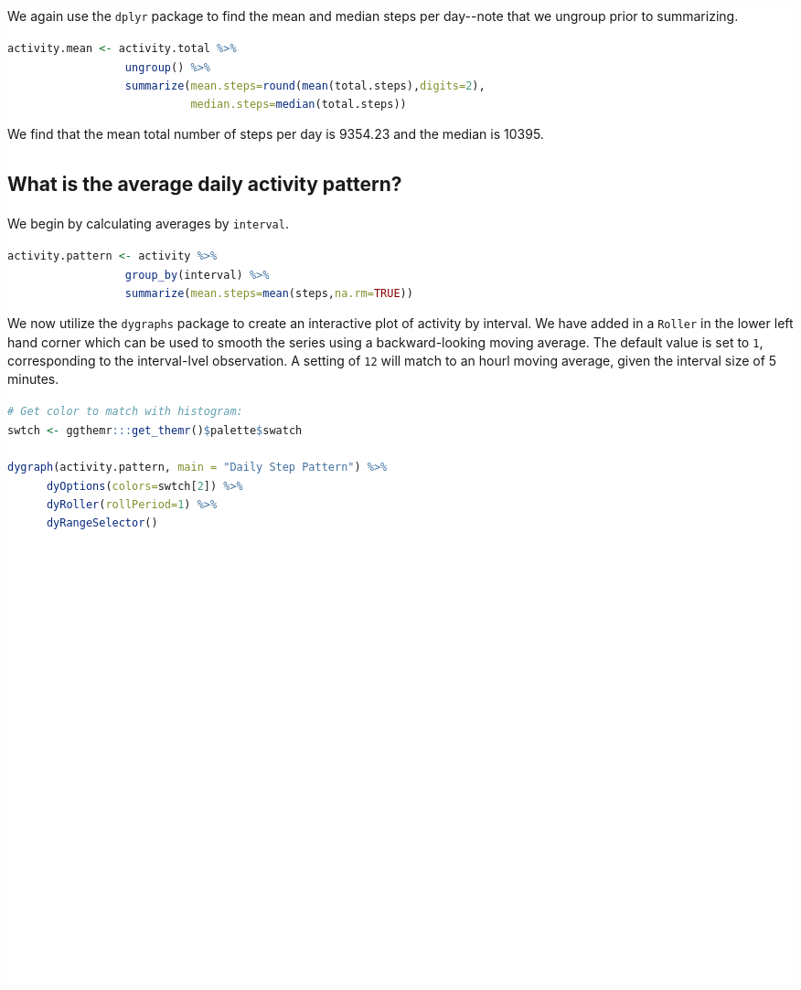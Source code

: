 We again use the `dplyr` package to find the mean and median steps per day--note that we ungroup prior to summarizing.


```r
activity.mean <- activity.total %>%
                  ungroup() %>%
                  summarize(mean.steps=round(mean(total.steps),digits=2),
                            median.steps=median(total.steps))
```

We find that the mean total number of steps per day is 9354.23 and the median is 10395.

## What is the average daily activity pattern?

We begin by calculating averages by `interval`.


```r
activity.pattern <- activity %>%
                  group_by(interval) %>%
                  summarize(mean.steps=mean(steps,na.rm=TRUE)) 
```

We now utilize the `dygraphs` package to create an interactive plot of activity by interval.  We have added in a `Roller` in the lower left hand corner which can be used to smooth the series using a backward-looking moving average.  The default value is set to `1`, corresponding to the interval-lvel observation.  A setting of `12` will match to an hourl moving average, given the interval size of 5 minutes.


```r
# Get color to match with histogram:
swtch <- ggthemr:::get_themr()$palette$swatch

dygraph(activity.pattern, main = "Daily Step Pattern") %>% 
      dyOptions(colors=swtch[2]) %>%
      dyRoller(rollPeriod=1) %>%
      dyRangeSelector()
```

<div id="htmlwidget-6871" style="width:672px;height:480px;" class="dygraphs html-widget"></div>